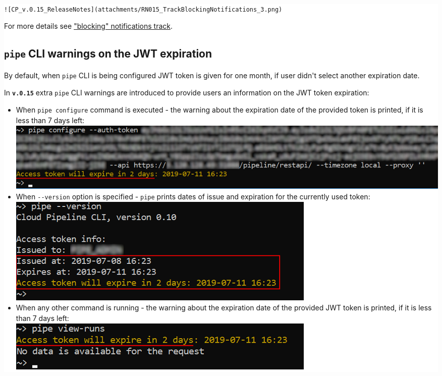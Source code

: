     ![CP_v.0.15_ReleaseNotes](attachments/RN015_TrackBlockingNotifications_3.png)

For more details see ["blocking" notifications track](../../manual/12_Manage_Settings/12.4._Edit_delete_a_user.md#blocking-notifications-track).

## `pipe` CLI warnings on the JWT expiration

By default, when `pipe` CLI is being configured JWT token is given for one month, if user didn't select another expiration date.

In **`v.0.15`** extra `pipe` CLI warnings are introduced to provide users an information on the JWT token expiration:

- When `pipe configure` command is executed - the warning about the expiration date of the provided token is printed, if it is less than 7 days left:  
![CP_v.0.15_ReleaseNotes](attachments/RN015_JWTtokenExp_1.png)
- When `--version` option is specified - `pipe` prints dates of issue and expiration for the currently used token:  
![CP_v.0.15_ReleaseNotes](attachments/RN015_JWTtokenExp_2.png)
- When any other command is running - the warning about the expiration date of the provided JWT token is printed, if it is less than 7 days left:  
![CP_v.0.15_ReleaseNotes](attachments/RN015_JWTtokenExp_3.png)
